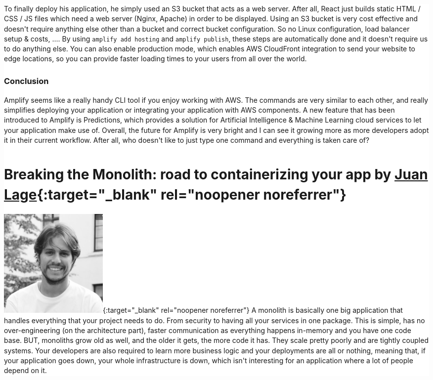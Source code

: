 To finally deploy his application, he simply used an S3 bucket that acts as a web server.
After all, React just builds static HTML / CSS / JS files which need a web server (Nginx, Apache) in order to be displayed.
Using an S3 bucket is very cost effective and doesn't require anything else other than a bucket and correct bucket configuration.
So no Linux configuration, load balancer setup & costs, ....
By using `amplify add hosting` and `amplify publish`, these steps are automatically done and it doesn't require us to do anything else.
You can also enable production mode, which enables AWS CloudFront integration to send your website to edge locations, so you can provide faster loading times to your users from all over the world. 

### Conclusion
Amplify seems like a really handy CLI tool if you enjoy working with AWS. The commands are very similar to each other, and really simplifies deploying your application or integrating your application with AWS components. A new feature that has been introduced to Amplify is Predictions, which provides a solution for Artificial Intelligence & Machine Learning cloud services to let your application make use of. Overall, the future for Amplify is very bright and I can see it growing more as more developers adopt it in their current workflow. After all, who doesn't like to just type one command and everything is taken care of?

# Breaking the Monolith: road to containerizing your app by [Juan Lage](https://twitter.com/juanlage){:target="_blank" rel="noopener noreferrer"}
[<span class="image right"><img class="p-image" alt="Juan Lage" src="/img/AWS-Dev-Day-2019/juan-lage.jpeg" style="width: 200px; height: 200px;"></span>](https://twitter.com/juanlage){:target="_blank" rel="noopener noreferrer"}
A monolith is basically one big application that handles everything that your project needs to do. From security to having all your services in one package. This is simple, has no over-engineering (on the architecture part), faster communication as everything happens in-memory and you have one code base. BUT, monoliths grow old as well, and the older it gets, the more code it has. They scale pretty poorly and are tightly coupled systems. Your developers are also required to learn more business logic and your deployments are all or nothing, meaning that, if your application goes down, your whole infrastructure is down, which isn't interesting for an application where a lot of people depend on it.
